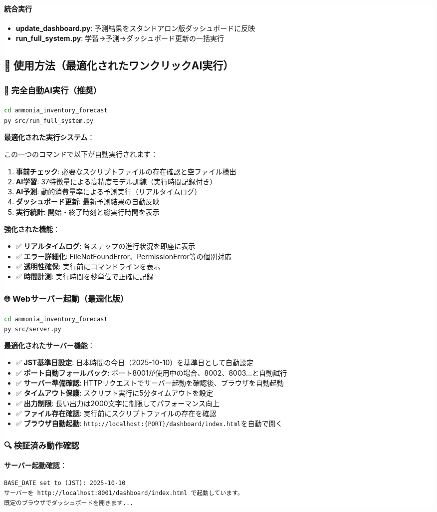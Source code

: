 #### 統合実行

- **update_dashboard.py**: 予測結果をスタンドアロン版ダッシュボードに反映
- **run_full_system.py**: 学習→予測→ダッシュボード更新の一括実行

## 🚀 使用方法（最適化されたワンクリックAI実行）

### 🔄 完全自動AI実行（推奨）

```bash
cd ammonia_inventory_forecast
py src/run_full_system.py
```

**最適化された実行システム**：

この一つのコマンドで以下が自動実行されます：

1. **事前チェック**: 必要なスクリプトファイルの存在確認と空ファイル検出
2. **AI学習**: 37特徴量による高精度モデル訓練（実行時間記録付き）
3. **AI予測**: 動的消費量率による予測実行（リアルタイムログ）
4. **ダッシュボード更新**: 最新予測結果の自動反映
5. **実行統計**: 開始・終了時刻と総実行時間を表示

**強化された機能**：
- ✅ **リアルタイムログ**: 各ステップの進行状況を即座に表示
- ✅ **エラー詳細化**: FileNotFoundError、PermissionError等の個別対応
- ✅ **透明性確保**: 実行前にコマンドラインを表示
- ✅ **時間計測**: 実行時間を秒単位で正確に記録

### 🌐 Webサーバー起動（最適化版）

```bash
cd ammonia_inventory_forecast
py src/server.py
```

**最適化されたサーバー機能**：

- ✅ **JST基準日設定**: 日本時間の今日（2025-10-10）を基準日として自動設定
- ✅ **ポート自動フォールバック**: ポート8001が使用中の場合、8002、8003...と自動試行
- ✅ **サーバー準備確認**: HTTPリクエストでサーバー起動を確認後、ブラウザを自動起動
- ✅ **タイムアウト保護**: スクリプト実行に5分タイムアウトを設定
- ✅ **出力制限**: 長い出力は2000文字に制限してパフォーマンス向上
- ✅ **ファイル存在確認**: 実行前にスクリプトファイルの存在を確認
- ✅ **ブラウザ自動起動**: `http://localhost:{PORT}/dashboard/index.html`を自動で開く

### 🔍 検証済み動作確認

**サーバー起動確認**：
```
BASE_DATE set to (JST): 2025-10-10
サーバーを http://localhost:8001/dashboard/index.html で起動しています。
既定のブラウザでダッシュボードを開きます...
```
